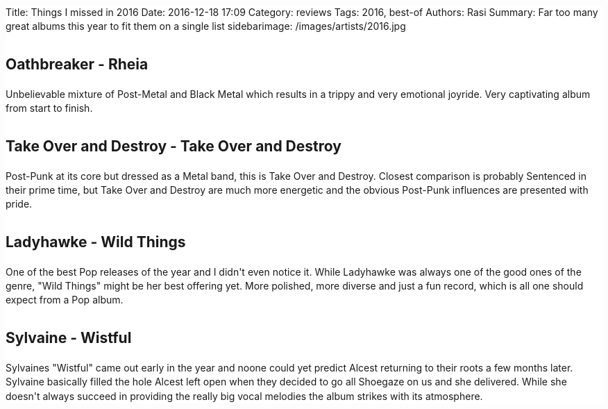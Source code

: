 Title: Things I missed in 2016
Date: 2016-12-18 17:09
Category: reviews
Tags: 2016, best-of
Authors: Rasi
Summary: Far too many great albums this year to fit them on a single list
sidebarimage: /images/artists/2016.jpg

## Oathbreaker - Rheia

Unbelievable mixture of Post-Metal and Black Metal which results in a trippy and very emotional joyride. Very captivating album from start to finish.

<iframe style="border: 0; width: 400px; height: 120px;" src="https://bandcamp.com/EmbeddedPlayer/album=649311395/size=large/bgcol=ffffff/linkcol=0687f5/artwork=small/transparent=true/" seamless><a href="http://oathbreakerband.bandcamp.com/album/rheia">Rheia by Oathbreaker</a></iframe>

## Take Over and Destroy - Take Over and Destroy

Post-Punk at its core but dressed as a Metal band, this is Take Over and Destroy. Closest comparison is probably Sentenced in their prime time, but
Take Over and Destroy are  much more energetic and the obvious Post-Punk influences are presented with pride.

<iframe style="border: 0; width: 400px; height: 120px;" src="https://bandcamp.com/EmbeddedPlayer/album=875529036/size=large/bgcol=ffffff/linkcol=0687f5/artwork=small/transparent=true/" seamless><a href="http://takeoveranddestroy.bandcamp.com/album/take-over-and-destroy">Take Over And Destroy by Take Over And Destroy</a></iframe>

## Ladyhawke - Wild Things

One of the best Pop releases of the year and I didn't even notice it. While Ladyhawke was always one of the good ones of the genre, "Wild Things"
might be her best offering yet. More polished, more diverse and just a fun record, which is all one should expect from a Pop album.

<iframe style="border: 0; width: 400px; height: 120px;" src="https://bandcamp.com/EmbeddedPlayer/album=3929357638/size=large/bgcol=ffffff/linkcol=0687f5/artwork=small/transparent=true/" seamless><a href="http://polyvinylrecords.bandcamp.com/album/ladyhawke-wild-things">Ladyhawke - Wild Things by Polyvinyl Records</a></iframe>

## Sylvaine - Wistful

Sylvaines "Wistful" came out early in the year and noone could yet predict Alcest returning to their roots a few months later.
Sylvaine basically filled the hole Alcest left open when they decided to go all Shoegaze on us and she delivered. While she
doesn't always succeed in providing the really big vocal melodies the album strikes with its atmosphere.

<iframe style="border: 0; width: 400px; height: 120px;" src="https://bandcamp.com/EmbeddedPlayer/album=3449595750/size=large/bgcol=ffffff/linkcol=0687f5/artwork=small/transparent=true/" seamless><a href="http://sylvainemusic.bandcamp.com/album/wistful">Wistful by Sylvaine</a></iframe>
